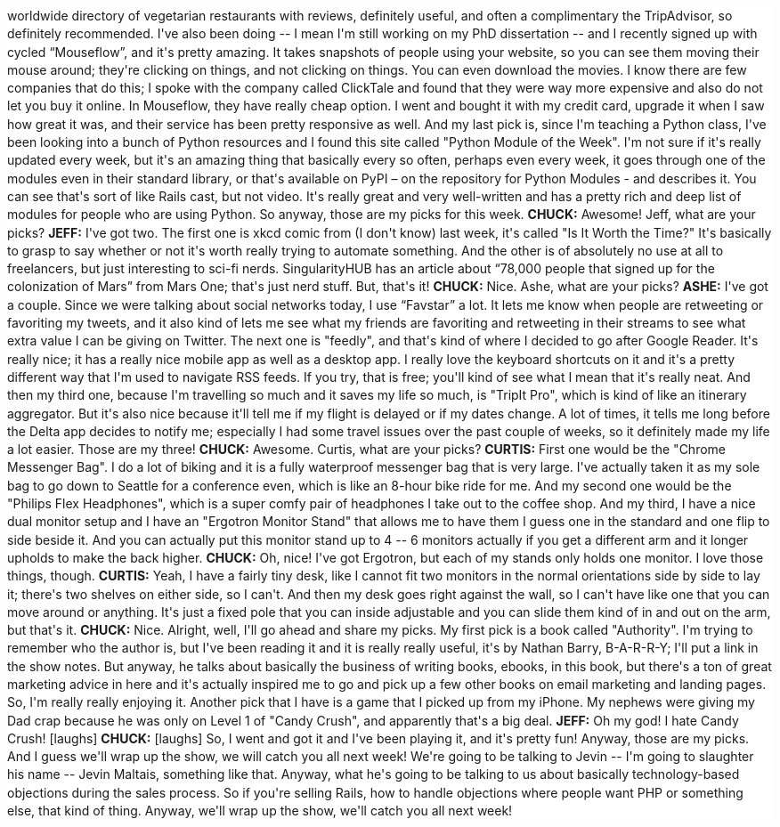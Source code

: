 worldwide directory of vegetarian restaurants with reviews, definitely useful, and often a complimentary the TripAdvisor, so definitely recommended. I've also been doing -- I mean I'm still working on my PhD dissertation -- and I recently signed up with cycled “Mouseflow”, and it's pretty amazing. It takes snapshots of people using your website, so you can see them moving their mouse around; they're clicking on things, and not clicking on things. You can even download the movies. I know there are few companies that do this; I spoke with the company called ClickTale and found that they were way more expensive and also do not let you buy it online. In Mouseflow, they have really cheap option. I went and bought it with my credit card, upgrade it when I saw how great it was, and their service has been pretty responsive as well. And my last pick is, since I'm teaching a Python class, I've been looking into a bunch of Python resources and I found this site called "Python Module of the Week". I'm not sure if it's really updated every week, but it's an amazing thing that basically every so often, perhaps even every week, it goes through one of the modules even in their standard library, or that's available on PyPI – on the repository for Python Modules - and describes it. You can see that's sort of like Rails cast, but not video. It's really great and very well-written and has a pretty rich and deep list of modules for people who are using Python. So anyway, those are my picks for this week. **CHUCK:** Awesome! Jeff, what are your picks? **JEFF:** I've got two. The first one is xkcd comic from (I don't know) last week, it's called "Is It Worth the Time?" It's basically to grasp to say whether or not it's worth really trying to automate something. And the other is of absolutely no use at all to freelancers, but just interesting to sci-fi nerds. SingularityHUB has an article about “78,000 people that signed up for the colonization of Mars” from Mars One; that's just nerd stuff. But, that's it! **CHUCK:** Nice. Ashe, what are your picks? **ASHE:** I've got a couple. Since we were talking about social networks today, I use “Favstar” a lot. It lets me know when people are retweeting or favoriting my tweets, and it also kind of lets me see what my friends are favoriting and retweeting in their streams to see what extra value I can be giving on Twitter. The next one is "feedly", and that's kind of where I decided to go after Google Reader. It's really nice; it has a really nice mobile app as well as a desktop app. I really love the keyboard shortcuts on it and it's a pretty different way that I'm used to navigate RSS feeds. If you try, that is free; you'll kind of see what I mean that it's really neat. And then my third one, because I'm travelling so much and it saves my life so much, is "TripIt Pro", which is kind of like an itinerary aggregator. But it's also nice because it'll tell me if my flight is delayed or if my dates change. A lot of times, it tells me long before the Delta app decides to notify me; especially I had some travel issues over the past couple of weeks, so it definitely made my life a lot easier. Those are my three! **CHUCK:** Awesome. Curtis, what are your picks? **CURTIS:** First one would be the "Chrome Messenger Bag". I do a lot of biking and it is a fully waterproof messenger bag that is very large. I've actually taken it as my sole bag to go down to Seattle for a conference even, which is like an 8-hour bike ride for me. And my second one would be the "Philips Flex Headphones", which is a super comfy pair of headphones I take out to the coffee shop. And my third, I have a nice dual monitor setup and I have an "Ergotron Monitor Stand" that allows me to have them I guess one in the standard and one flip to side beside it. And you can actually put this monitor stand up to 4 -- 6 monitors actually if you get a different arm and it longer upholds to make the back higher. **CHUCK:** Oh, nice! I've got Ergotron, but each of my stands only holds one monitor. I love those things, though. **CURTIS:** Yeah, I have a fairly tiny desk, like I cannot fit two monitors in the normal orientations side by side to lay it; there's two shelves on either side, so I can't. And then my desk goes right against the wall, so I can't have like one that you can move around or anything. It's just a fixed pole that you can inside adjustable and you can slide them kind of in and out on the arm, but that's it. **CHUCK:** Nice. Alright, well, I'll go ahead and share my picks. My first pick is a book called "Authority". I'm trying to remember who the author is, but I've been reading it and it is really really useful, it's by Nathan Barry, B-A-R-R-Y; I'll put a link in the show notes. But anyway, he talks about basically the business of writing books, ebooks, in this book, but there's a ton of great marketing advice in here and it's actually inspired me to go and pick up a few other books on email marketing and landing pages. So, I'm really really enjoying it. Another pick that I have is a game that I picked up from my iPhone. My nephews were giving my Dad crap because he was only on Level 1 of "Candy Crush", and apparently that's a big deal. **JEFF:** Oh my god! I hate Candy Crush! [laughs] **CHUCK:** [laughs] So, I went and got it and I've been playing it, and it's pretty fun! Anyway, those are my picks. And I guess we'll wrap up the show, we will catch you all next week! We're going to be talking to Jevin -- I'm going to slaughter his name -- Jevin Maltais, something like that. Anyway, what he's going to be talking to us about basically technology-based objections during the sales process. So if you're selling Rails, how to handle objections where people want PHP or something else, that kind of thing. Anyway, we'll wrap up the show, we'll catch you all next week!

